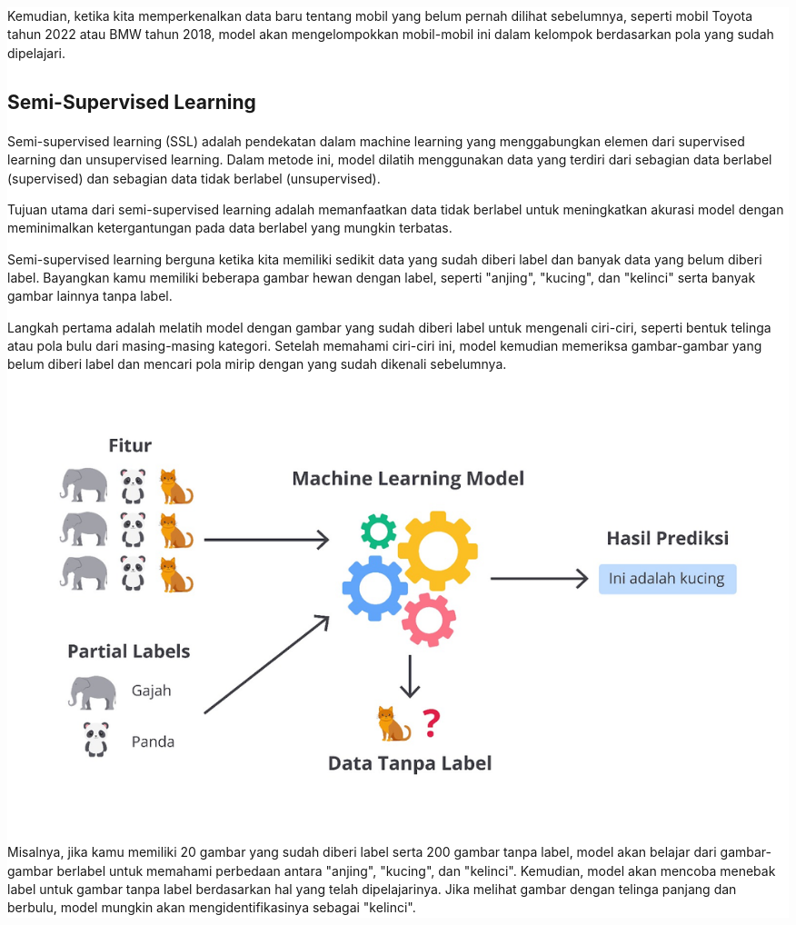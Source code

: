 Kemudian, ketika kita memperkenalkan data baru tentang mobil yang belum pernah dilihat sebelumnya, seperti mobil Toyota tahun 2022 atau BMW tahun 2018, model akan mengelompokkan mobil-mobil ini dalam kelompok berdasarkan pola yang sudah dipelajari.

## Semi-Supervised Learning

Semi-supervised learning (SSL) adalah pendekatan dalam machine learning yang menggabungkan elemen dari supervised learning dan unsupervised learning. Dalam metode ini, model dilatih menggunakan data yang terdiri dari sebagian data berlabel (supervised) dan sebagian data tidak berlabel (unsupervised).

Tujuan utama dari semi-supervised learning adalah memanfaatkan data tidak berlabel untuk meningkatkan akurasi model dengan meminimalkan ketergantungan pada data berlabel yang mungkin terbatas.

Semi-supervised learning berguna ketika kita memiliki sedikit data yang sudah diberi label dan banyak data yang belum diberi label. Bayangkan kamu memiliki beberapa gambar hewan dengan label, seperti "anjing", "kucing", dan "kelinci" serta banyak gambar lainnya tanpa label.

Langkah pertama adalah melatih model dengan gambar yang sudah diberi label untuk mengenali ciri-ciri, seperti bentuk telinga atau pola bulu dari masing-masing kategori. Setelah memahami ciri-ciri ini, model kemudian memeriksa gambar-gambar yang belum diberi label dan mencari pola mirip dengan yang sudah dikenali sebelumnya.

![alt text](image-21.png)

Misalnya, jika kamu memiliki 20 gambar yang sudah diberi label serta 200 gambar tanpa label, model akan belajar dari gambar-gambar berlabel untuk memahami perbedaan antara "anjing", "kucing", dan "kelinci". Kemudian, model akan mencoba menebak label untuk gambar tanpa label berdasarkan hal yang telah dipelajarinya. Jika melihat gambar dengan telinga panjang dan berbulu, model mungkin akan mengidentifikasinya sebagai "kelinci".
